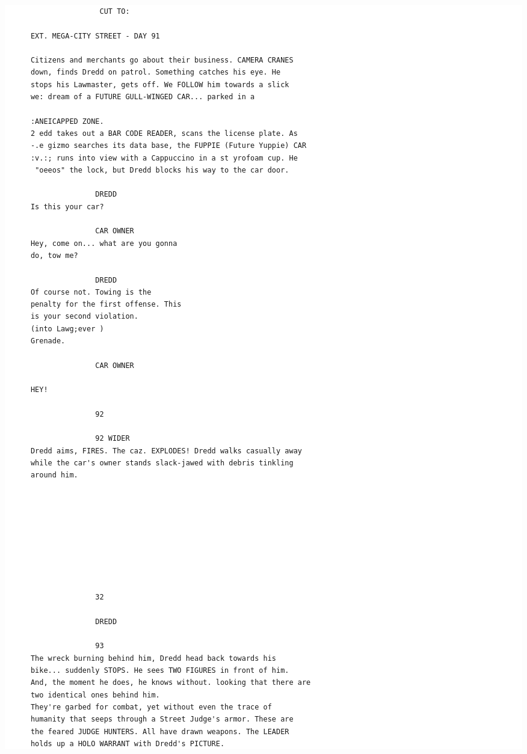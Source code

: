                           CUT TO:

          EXT. MEGA-CITY STREET - DAY 91

          Citizens and merchants go about their business. CAMERA CRANES
          down, finds Dredd on patrol. Something catches his eye. He
          stops his Lawmaster, gets off. We FOLLOW him towards a slick
          we: dream of a FUTURE GULL-WINGED CAR... parked in a

          :ANEICAPPED ZONE.
          2 edd takes out a BAR CODE READER, scans the license plate. As
          -.e gizmo searches its data base, the FUPPIE (Future Yuppie) CAR
          :v.:; runs into view with a Cappuccino in a st yrofoam cup. He
           "oeeos" the lock, but Dredd blocks his way to the car door.

                         DREDD
          Is this your car?

                         CAR OWNER
          Hey, come on... what are you gonna
          do, tow me?

                         DREDD
          Of course not. Towing is the
          penalty for the first offense. This
          is your second violation.
          (into Lawg;ever )
          Grenade.

                         CAR OWNER

          HEY!

                         92

                         92 WIDER
          Dredd aims, FIRES. The caz. EXPLODES! Dredd walks casually away
          while the car's owner stands slack-jawed with debris tinkling
          around him.

                         

                         

                         

                         

                         32

                         DREDD

                         93
          The wreck burning behind him, Dredd head back towards his
          bike... suddenly STOPS. He sees TWO FIGURES in front of him.
          And, the moment he does, he knows without. looking that there are
          two identical ones behind him.
          They're garbed for combat, yet without even the trace of
          humanity that seeps through a Street Judge's armor. These are
          the feared JUDGE HUNTERS. All have drawn weapons. The LEADER
          holds up a HOLO WARRANT with Dredd's PICTURE.
